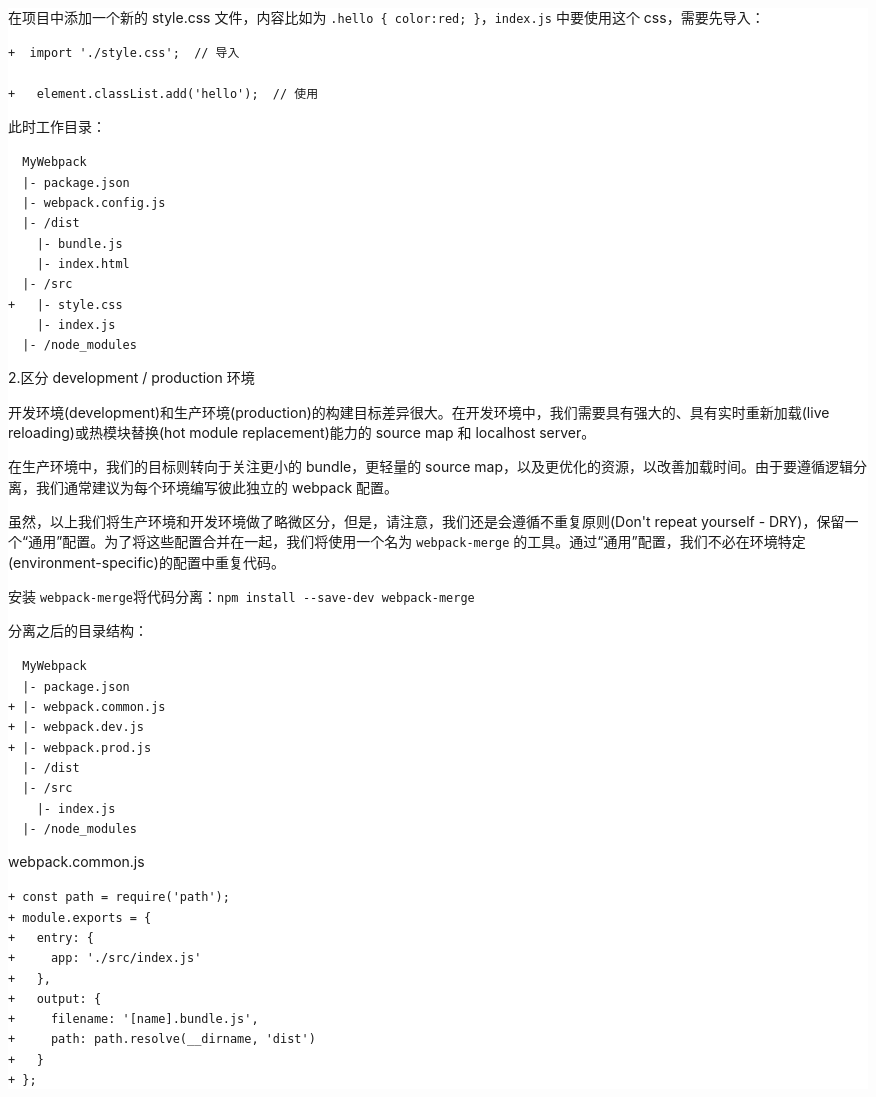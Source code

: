 在项目中添加一个新的 style.css 文件，内容比如为 `.hello { color:red; }`，`index.js` 中要使用这个 css，需要先导入：

```
+  import './style.css';  // 导入

+   element.classList.add('hello');  // 使用
```

此时工作目录：

```
  MyWebpack
  |- package.json
  |- webpack.config.js
  |- /dist
    |- bundle.js
    |- index.html
  |- /src
+   |- style.css
    |- index.js
  |- /node_modules
```

2.区分 development / production 环境

开发环境(development)和生产环境(production)的构建目标差异很大。在开发环境中，我们需要具有强大的、具有实时重新加载(live reloading)或热模块替换(hot module replacement)能力的 source map 和 localhost server。

在生产环境中，我们的目标则转向于关注更小的 bundle，更轻量的 source map，以及更优化的资源，以改善加载时间。由于要遵循逻辑分离，我们通常建议为每个环境编写彼此独立的 webpack 配置。

虽然，以上我们将生产环境和开发环境做了略微区分，但是，请注意，我们还是会遵循不重复原则(Don't repeat yourself - DRY)，保留一个“通用”配置。为了将这些配置合并在一起，我们将使用一个名为 `webpack-merge` 的工具。通过“通用”配置，我们不必在环境特定(environment-specific)的配置中重复代码。

安装 `webpack-merge`将代码分离：`npm install --save-dev webpack-merge`

分离之后的目录结构：

```
  MyWebpack
  |- package.json
+ |- webpack.common.js
+ |- webpack.dev.js
+ |- webpack.prod.js
  |- /dist
  |- /src
    |- index.js
  |- /node_modules
```

webpack.common.js

```
+ const path = require('path');
+ module.exports = {
+   entry: {
+     app: './src/index.js'
+   },
+   output: {
+     filename: '[name].bundle.js',
+     path: path.resolve(__dirname, 'dist')
+   }
+ };
```
